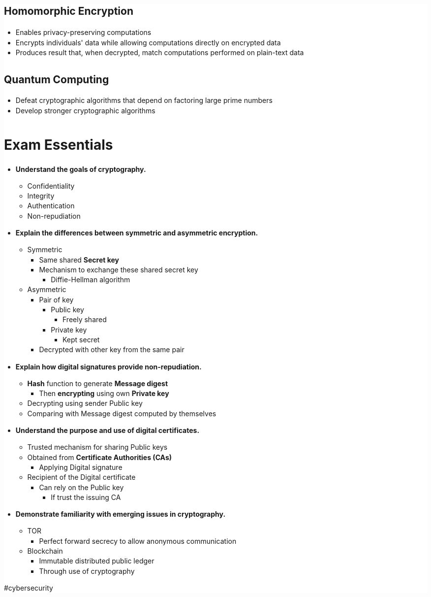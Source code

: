 ## Homomorphic Encryption

- Enables privacy-preserving computations
- Encrypts individuals' data while allowing computations directly on encrypted data
- Produces result that, when decrypted, match computations performed on plain-text data

## Quantum Computing

- Defeat cryptographic algorithms that depend on factoring large prime numbers
- Develop stronger cryptographic algorithms

# Exam Essentials

- **Understand the goals of cryptography.**
	- Confidentiality
	- Integrity
	- Authentication 
	- Non-repudiation

- **Explain the differences between symmetric and asymmetric encryption.**
	- Symmetric
		- Same shared **Secret key**
		- Mechanism to exchange these shared secret key
			- Diffie-Hellman algorithm
	- Asymmetric
		- Pair of key
			- Public key
				- Freely shared
			- Private key
				- Kept secret
		- Decrypted with other key from the same pair

- **Explain how digital signatures provide non-repudiation.**
	- **Hash** function to generate **Message digest** 
		- Then **encrypting** using own **Private key**
	- Decrypting using sender Public key
	- Comparing with Message digest computed by themselves

- **Understand the purpose and use of digital certificates.**
	- Trusted mechanism for sharing Public keys
	- Obtained from **Certificate Authorities (CAs)**
		- Applying Digital signature
	- Recipient of the Digital certificate
		- Can rely on the Public key
			- If trust the issuing CA

- **Demonstrate familiarity with emerging issues in cryptography.**
	- TOR 
		- Perfect forward secrecy to allow anonymous communication
	- Blockchain
		- Immutable distributed public ledger
		- Through use of cryptography

#cybersecurity 
